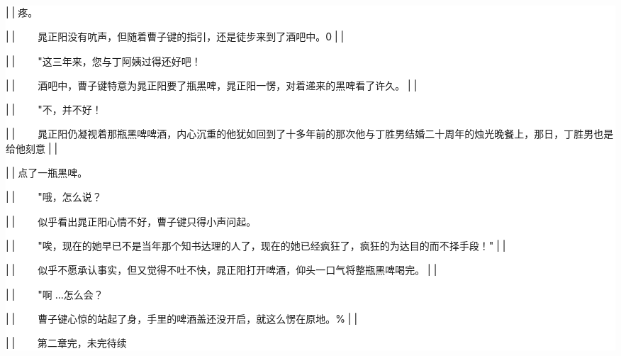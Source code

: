 | | 疼。

| | 　　晁正阳没有吭声，但随着曹子键的指引，还是徒步来到了酒吧中。0  |  |

| | 　　"这三年来，您与丁阿姨过得还好吧！

| | 　　酒吧中，曹子键特意为晁正阳要了瓶黑啤，晁正阳一愣，对着递来的黑啤看了许久。 | |

| | 　　"不，并不好！

| | 　　晁正阳仍凝视着那瓶黑啤啤酒，内心沉重的他犹如回到了十多年前的那次他与丁胜男结婚二十周年的烛光晚餐上，那日，丁胜男也是给他刻意 | |

| | 点了一瓶黑啤。

| | 　　"哦，怎么说？

| | 　　似乎看出晁正阳心情不好，曹子键只得小声问起。

| | 　　"唉，现在的她早已不是当年那个知书达理的人了，现在的她已经疯狂了，疯狂的为达目的而不择手段！" | |

| | 　　似乎不愿承认事实，但又觉得不吐不快，晁正阳打开啤酒，仰头一口气将整瓶黑啤喝完。 | |

| | 　　"啊 ...怎么会？

| | 　　曹子键心惊的站起了身，手里的啤酒盖还没开启，就这么愣在原地。% | |

| |        第二章完，未完待续



